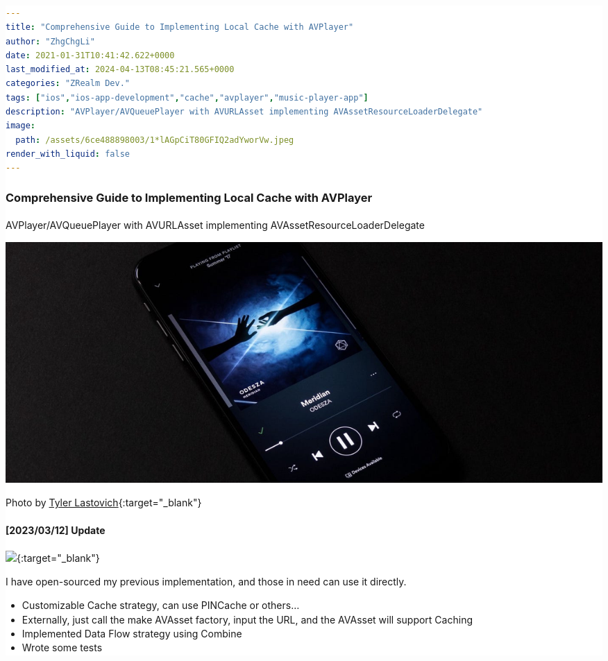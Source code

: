 ```yaml
---
title: "Comprehensive Guide to Implementing Local Cache with AVPlayer"
author: "ZhgChgLi"
date: 2021-01-31T10:41:42.622+0000
last_modified_at: 2024-04-13T08:45:21.565+0000
categories: "ZRealm Dev."
tags: ["ios","ios-app-development","cache","avplayer","music-player-app"]
description: "AVPlayer/AVQueuePlayer with AVURLAsset implementing AVAssetResourceLoaderDelegate"
image:
  path: /assets/6ce488898003/1*lAGpCiT80GFIQ2adYworVw.jpeg
render_with_liquid: false
---
```


### Comprehensive Guide to Implementing Local Cache with AVPlayer

AVPlayer/AVQueuePlayer with AVURLAsset implementing AVAssetResourceLoaderDelegate



![Photo by [Tyler Lastovich](https://unsplash.com/@lastly?utm_source=unsplash&utm_medium=referral&utm_content=creditCopyText){:target="_blank"}](/assets/6ce488898003/1*lAGpCiT80GFIQ2adYworVw.jpeg)

Photo by [Tyler Lastovich](https://unsplash.com/@lastly?utm_source=unsplash&utm_medium=referral&utm_content=creditCopyText){:target="_blank"}
#### \[2023/03/12\] Update


[![](https://repository-images.githubusercontent.com/612890185/346ae563-7278-4518-a19b-f5d367e60adc)](https://github.com/ZhgChgLi/ZPlayerCacher){:target="_blank"}


I have open-sourced my previous implementation, and those in need can use it directly.
- Customizable Cache strategy, can use PINCache or others…
- Externally, just call the make AVAsset factory, input the URL, and the AVAsset will support Caching
- Implemented Data Flow strategy using Combine
- Wrote some tests
